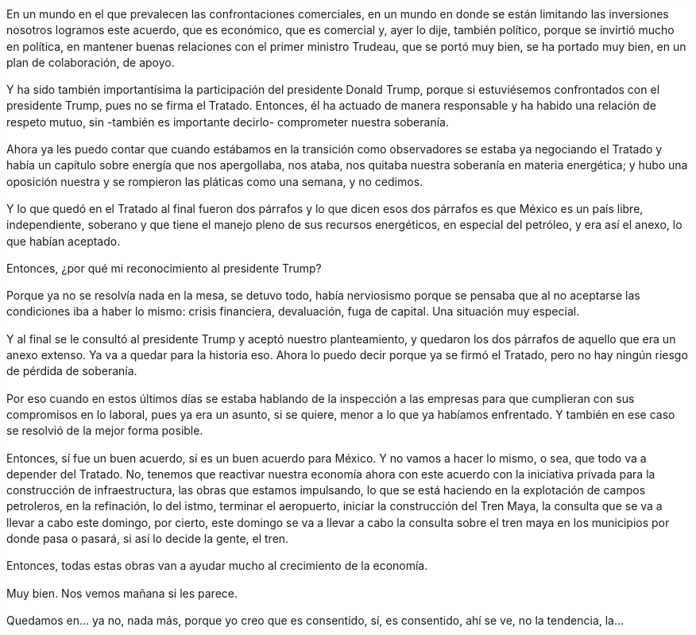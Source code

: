 En un mundo en el que prevalecen las confrontaciones comerciales, en un mundo
en donde se están limitando las inversiones nosotros logramos este acuerdo,
que es económico, que es comercial y, ayer lo dije, también político, porque
se invirtió mucho en política, en mantener buenas relaciones con el primer
ministro Trudeau, que se portó muy bien, se ha portado muy bien, en un plan de
colaboración, de apoyo.

Y ha sido también importantísima la participación del presidente Donald Trump,
porque si estuviésemos confrontados con el presidente Trump, pues no se firma
el Tratado. Entonces, él ha actuado de manera responsable y ha habido una
relación de respeto mutuo, sin -también es importante decirlo- comprometer
nuestra soberanía.

Ahora ya les puedo contar que cuando estábamos en la transición como
observadores se estaba ya negociando el Tratado y había un capítulo sobre
energía que nos apergollaba, nos ataba, nos quitaba nuestra soberanía en
materia energética; y hubo una oposición nuestra y se rompieron las pláticas
como una semana, y no cedimos.

Y lo que quedó en el Tratado al final fueron dos párrafos y lo que dicen esos
dos párrafos es que México es un país libre, independiente, soberano y que
tiene el manejo pleno de sus recursos energéticos, en especial del petróleo, y
era así el anexo, lo que habían aceptado.

Entonces, ¿por qué mi reconocimiento al presidente Trump?

Porque ya no se resolvía nada en la mesa, se detuvo todo, había nerviosismo
porque se pensaba que al no aceptarse las condiciones iba a haber lo mismo:
crisis financiera, devaluación, fuga de capital. Una situación muy especial.

Y al final se le consultó al presidente Trump y aceptó nuestro planteamiento,
y quedaron los dos párrafos de aquello que era un anexo extenso. Ya va a
quedar para la historia eso. Ahora lo puedo decir porque ya se firmó el
Tratado, pero no hay ningún riesgo de pérdida de soberanía.

Por eso cuando en estos últimos días se estaba hablando de la inspección a las
empresas para que cumplieran con sus compromisos en lo laboral, pues ya era un
asunto, si se quiere, menor a lo que ya habíamos enfrentado. Y también en ese
caso se resolvió de la mejor forma posible.

Entonces, sí fue un buen acuerdo, sí es un buen acuerdo para México. Y no
vamos a hacer lo mismo, o sea, que todo va a depender del Tratado. No, tenemos
que reactivar nuestra economía ahora con este acuerdo con la iniciativa
privada para la construcción de infraestructura, las obras que estamos
impulsando, lo que se está haciendo en la explotación de campos petroleros, en
la refinación, lo del istmo, terminar el aeropuerto, iniciar la construcción
del Tren Maya, la consulta que se va a llevar a cabo este domingo, por cierto,
este domingo se va a llevar a cabo la consulta sobre el tren maya en los
municipios por donde pasa o pasará, si así lo decide la gente, el tren.

Entonces, todas estas obras van a ayudar mucho al crecimiento de la economía.

Muy bien. Nos vemos mañana si les parece.

Quedamos en… ya no, nada más, porque yo creo que es consentido, sí, es
consentido, ahí se ve, no la tendencia, la…
